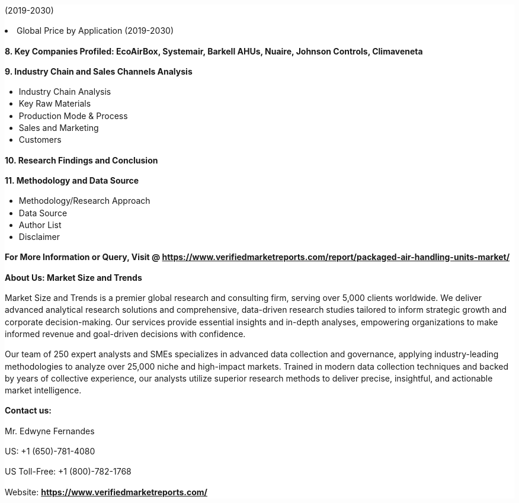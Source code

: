 (2019-2030)</li><li>Global Price by Application (2019-2030)</li></ul><p><strong>8. Key Companies Profiled: EcoAirBox, Systemair, Barkell AHUs, Nuaire, Johnson Controls, Climaveneta</strong></p><p><strong>9. Industry Chain and Sales Channels Analysis</strong></p><ul><li>Industry Chain Analysis</li><li>Key Raw Materials</li><li>Production Mode &amp; Process</li><li>Sales and Marketing</li><li>Customers</li></ul><p><strong>10. Research Findings and Conclusion</strong></p><p><strong>11. Methodology and Data Source</strong></p><ul><li>Methodology/Research Approach</li><li>Data Source</li><li>Author List</li><li>Disclaimer</li></ul></p><p><strong>For More Information or Query, Visit @ <a href="https://www.verifiedmarketreports.com/report/packaged-air-handling-units-market/">https://www.verifiedmarketreports.com/report/packaged-air-handling-units-market/</a></strong></p><p><strong>About Us: Market Size and Trends</strong></p><p>Market Size and Trends is a premier global research and consulting firm, serving over 5,000 clients worldwide. We deliver advanced analytical research solutions and comprehensive, data-driven research studies tailored to inform strategic growth and corporate decision-making. Our services provide essential insights and in-depth analyses, empowering organizations to make informed revenue and goal-driven decisions with confidence.</p><p>Our team of 250 expert analysts and SMEs specializes in advanced data collection and governance, applying industry-leading methodologies to analyze over 25,000 niche and high-impact markets. Trained in modern data collection techniques and backed by years of collective experience, our analysts utilize superior research methods to deliver precise, insightful, and actionable market intelligence.</p><p><strong>Contact us:</strong></p><p>Mr. Edwyne Fernandes</p><p>US: +1 (650)-781-4080</p><p>US Toll-Free: +1 (800)-782-1768</p><p>Website: <strong><a href="https://www.verifiedmarketreports.com/">https://www.verifiedmarketreports.com/</a></strong></p>

